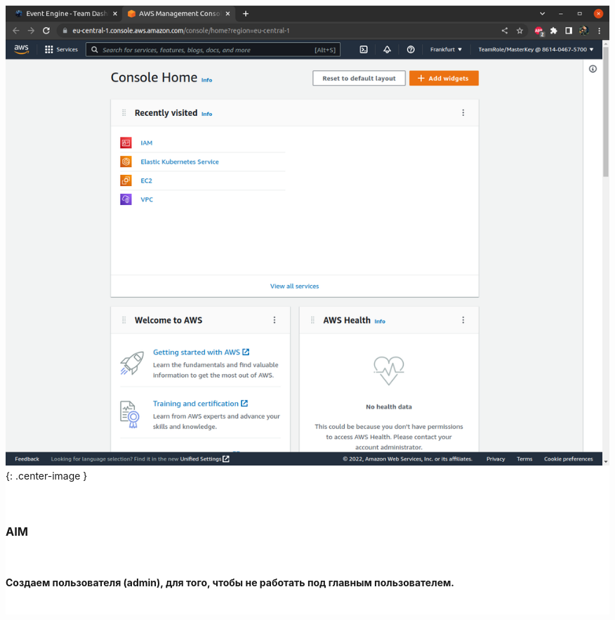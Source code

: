 ![Clouds Amazon (AWS) - Kubernetes Setup (AWS)](/img/tools/clouds/aws/kubernetes/setup/manual/pic-03.png 'Clouds Amazon (AWS) - Kubernetes Setup (AWS)'){: .center-image }

<br/>

### AIM

<br/>

**Создаем пользователя (admin), для того, чтобы не работать под главным пользователем.**

<br/>
